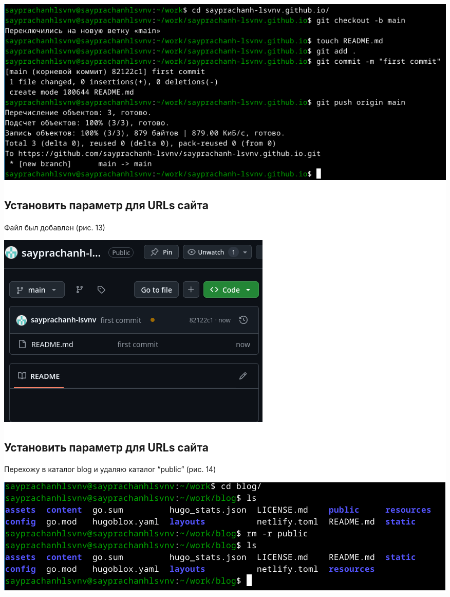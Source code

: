 ![Первоначальный коммит в репозитории](image/pic/12.png)

## Установить параметр для URLs сайта

Файл был добавлен (рис. 13)

![Добавленный файл](image/pic/13.png)

## Установить параметр для URLs сайта

Перехожу в каталог blog и удаляю каталог “public” (рис. 14)

![Удаление файла](image/pic/14.png)
